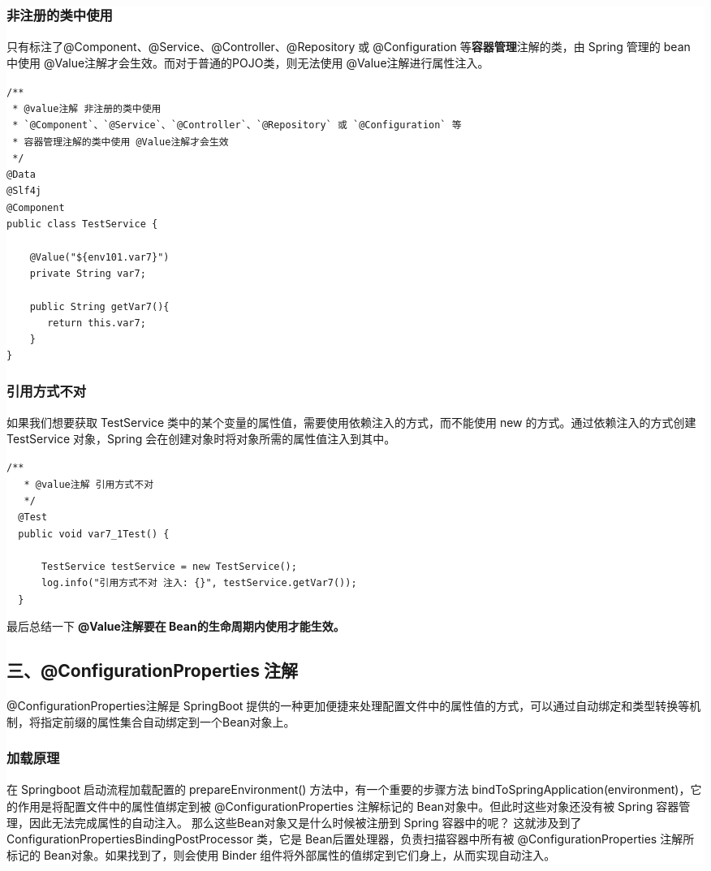 ### 非注册的类中使用
只有标注了@Component、@Service、@Controller、@Repository 或 @Configuration 等**容器管理**注解的类，由 Spring 管理的 bean 中使用 @Value注解才会生效。而对于普通的POJO类，则无法使用 @Value注解进行属性注入。
```
/**
 * @value注解 非注册的类中使用
 * `@Component`、`@Service`、`@Controller`、`@Repository` 或 `@Configuration` 等
 * 容器管理注解的类中使用 @Value注解才会生效
 */
@Data
@Slf4j
@Component
public class TestService {

    @Value("${env101.var7}")
    private String var7;

    public String getVar7(){
       return this.var7;
    }
}
```

### 引用方式不对
如果我们想要获取 TestService 类中的某个变量的属性值，需要使用依赖注入的方式，而不能使用 new 的方式。通过依赖注入的方式创建 TestService 对象，Spring 会在创建对象时将对象所需的属性值注入到其中。
```
/**
   * @value注解 引用方式不对
   */
  @Test
  public void var7_1Test() {

      TestService testService = new TestService();
      log.info("引用方式不对 注入: {}", testService.getVar7());
  }
```
最后总结一下 **@Value注解要在 Bean的生命周期内使用才能生效。**

## 三、@ConfigurationProperties 注解
@ConfigurationProperties注解是 SpringBoot 提供的一种更加便捷来处理配置文件中的属性值的方式，可以通过自动绑定和类型转换等机制，将指定前缀的属性集合自动绑定到一个Bean对象上。

### 加载原理
在 Springboot 启动流程加载配置的 prepareEnvironment() 方法中，有一个重要的步骤方法 bindToSpringApplication(environment)，它的作用是将配置文件中的属性值绑定到被 @ConfigurationProperties 注解标记的 Bean对象中。但此时这些对象还没有被 Spring 容器管理，因此无法完成属性的自动注入。
那么这些Bean对象又是什么时候被注册到 Spring 容器中的呢？
这就涉及到了 ConfigurationPropertiesBindingPostProcessor 类，它是 Bean后置处理器，负责扫描容器中所有被 @ConfigurationProperties 注解所标记的 Bean对象。如果找到了，则会使用 Binder 组件将外部属性的值绑定到它们身上，从而实现自动注入。